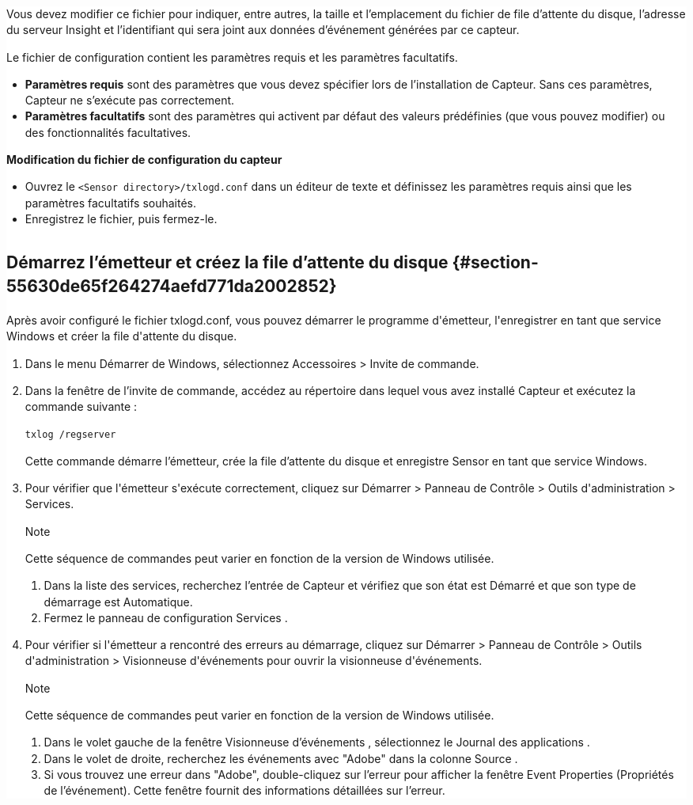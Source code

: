 Vous devez modifier ce fichier pour indiquer, entre autres, la taille et l’emplacement du fichier de file d’attente du disque, l’adresse du serveur Insight et l’identifiant qui sera joint aux données d’événement générées par ce capteur.

Le fichier de configuration contient les paramètres requis et les paramètres facultatifs.

* **Paramètres requis** sont des paramètres que vous devez spécifier lors de l’installation de Capteur. Sans ces paramètres, Capteur ne s’exécute pas correctement.
* **Paramètres facultatifs** sont des paramètres qui activent par défaut des valeurs prédéfinies (que vous pouvez modifier) ou des fonctionnalités facultatives.

**Modification du fichier de configuration du capteur**

* Ouvrez le `<Sensor directory>/txlogd.conf` dans un éditeur de texte et définissez les paramètres requis ainsi que les paramètres facultatifs souhaités.
* Enregistrez le fichier, puis fermez-le.

## Démarrez l’émetteur et créez la file d’attente du disque {#section-55630de65f264274aefd771da2002852}

Après avoir configuré le fichier txlogd.conf, vous pouvez démarrer le programme d&#39;émetteur, l&#39;enregistrer en tant que service Windows et créer la file d&#39;attente du disque.

1. Dans le menu Démarrer de Windows, sélectionnez Accessoires > Invite de commande.
1. Dans la fenêtre de l’invite de commande, accédez au répertoire dans lequel vous avez installé Capteur et exécutez la commande suivante :

   ```
   txlog /regserver
   ```

   Cette commande démarre l’émetteur, crée la file d’attente du disque et enregistre Sensor en tant que service Windows.

1. Pour vérifier que l&#39;émetteur s&#39;exécute correctement, cliquez sur Démarrer > Panneau de Contrôle > Outils d&#39;administration > Services.

   >[!NOTE]
   >
   >Cette séquence de commandes peut varier en fonction de la version de Windows utilisée.

   1. Dans la liste des services, recherchez l’entrée de Capteur et vérifiez que son état est Démarré et que son type de démarrage est Automatique.
   1. Fermez le panneau de configuration Services .

1. Pour vérifier si l&#39;émetteur a rencontré des erreurs au démarrage, cliquez sur Démarrer > Panneau de Contrôle > Outils d&#39;administration > Visionneuse d&#39;événements pour ouvrir la visionneuse d&#39;événements.

   >[!NOTE]
   >
   >Cette séquence de commandes peut varier en fonction de la version de Windows utilisée.

   1. Dans le volet gauche de la fenêtre Visionneuse d’événements , sélectionnez le Journal des applications .
   1. Dans le volet de droite, recherchez les événements avec &quot;Adobe&quot; dans la colonne Source .
   1. Si vous trouvez une erreur dans &quot;Adobe&quot;, double-cliquez sur l’erreur pour afficher la fenêtre Event Properties (Propriétés de l’événement). Cette fenêtre fournit des informations détaillées sur l’erreur.
